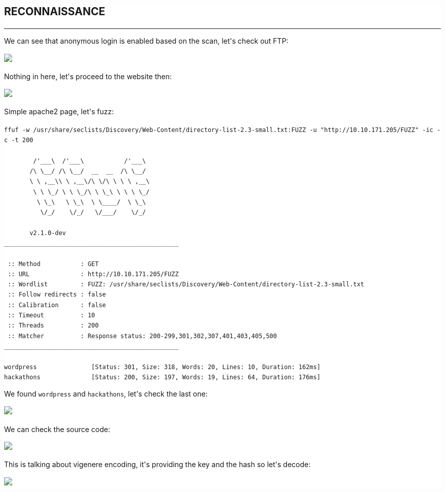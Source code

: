 ## RECONNAISSANCE

***

We can see that anonymous login is enabled based on the scan, let's check out FTP:

![](gitbook/cybersecurity/images/Pasted%20image%2020250321140200.png)

Nothing in here, let's proceed to the website then:

![](gitbook/cybersecurity/images/Pasted%20image%2020250321140441.png)

Simple apache2 page, let's fuzz:

```
ffuf -w /usr/share/seclists/Discovery/Web-Content/directory-list-2.3-small.txt:FUZZ -u "http://10.10.171.205/FUZZ" -ic -c -t 200

        /'___\  /'___\           /'___\
       /\ \__/ /\ \__/  __  __  /\ \__/
       \ \ ,__\\ \ ,__\/\ \/\ \ \ \ ,__\
        \ \ \_/ \ \ \_/\ \ \_\ \ \ \ \_/
         \ \_\   \ \_\  \ \____/  \ \_\
          \/_/    \/_/   \/___/    \/_/

       v2.1.0-dev
________________________________________________

 :: Method           : GET
 :: URL              : http://10.10.171.205/FUZZ
 :: Wordlist         : FUZZ: /usr/share/seclists/Discovery/Web-Content/directory-list-2.3-small.txt
 :: Follow redirects : false
 :: Calibration      : false
 :: Timeout          : 10
 :: Threads          : 200
 :: Matcher          : Response status: 200-299,301,302,307,401,403,405,500
________________________________________________

wordpress               [Status: 301, Size: 318, Words: 20, Lines: 10, Duration: 162ms]
hackathons              [Status: 200, Size: 197, Words: 19, Lines: 64, Duration: 176ms]
```

We found `wordpress` and `hackathons`, let's check the last one:

![](gitbook/cybersecurity/images/Pasted%20image%2020250321141557.png)

We can check the source code:

![](gitbook/cybersecurity/images/Pasted%20image%2020250321141616.png)

This is talking about vigenere encoding, it's providing the key and the hash so let's decode:

![](gitbook/cybersecurity/images/Pasted%20image%2020250321155707.png)
